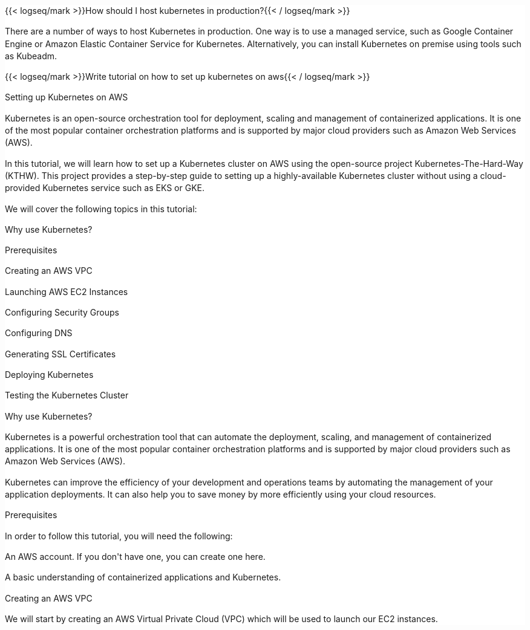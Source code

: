 {{< logseq/mark >}}How should I host kubernetes in production?{{< / logseq/mark >}}

There are a number of ways to host Kubernetes in production. One way is to use a managed service, such as Google Container Engine or Amazon Elastic Container Service for Kubernetes. Alternatively, you can install Kubernetes on premise using tools such as Kubeadm.

{{< logseq/mark >}}Write tutorial on how to set up kubernetes on aws{{< / logseq/mark >}}

Setting up Kubernetes on AWS

Kubernetes is an open-source orchestration tool for deployment, scaling and management of containerized applications. It is one of the most popular container orchestration platforms and is supported by major cloud providers such as Amazon Web Services (AWS).

In this tutorial, we will learn how to set up a Kubernetes cluster on AWS using the open-source project Kubernetes-The-Hard-Way (KTHW). This project provides a step-by-step guide to setting up a highly-available Kubernetes cluster without using a cloud-provided Kubernetes service such as EKS or GKE.

We will cover the following topics in this tutorial:

Why use Kubernetes?

Prerequisites

Creating an AWS VPC

Launching AWS EC2 Instances

Configuring Security Groups

Configuring DNS

Generating SSL Certificates

Deploying Kubernetes

Testing the Kubernetes Cluster

Why use Kubernetes?

Kubernetes is a powerful orchestration tool that can automate the deployment, scaling, and management of containerized applications. It is one of the most popular container orchestration platforms and is supported by major cloud providers such as Amazon Web Services (AWS).

Kubernetes can improve the efficiency of your development and operations teams by automating the management of your application deployments. It can also help you to save money by more efficiently using your cloud resources.

Prerequisites

In order to follow this tutorial, you will need the following:

An AWS account. If you don't have one, you can create one here.

A basic understanding of containerized applications and Kubernetes.

Creating an AWS VPC

We will start by creating an AWS Virtual Private Cloud (VPC) which will be used to launch our EC2 instances.
